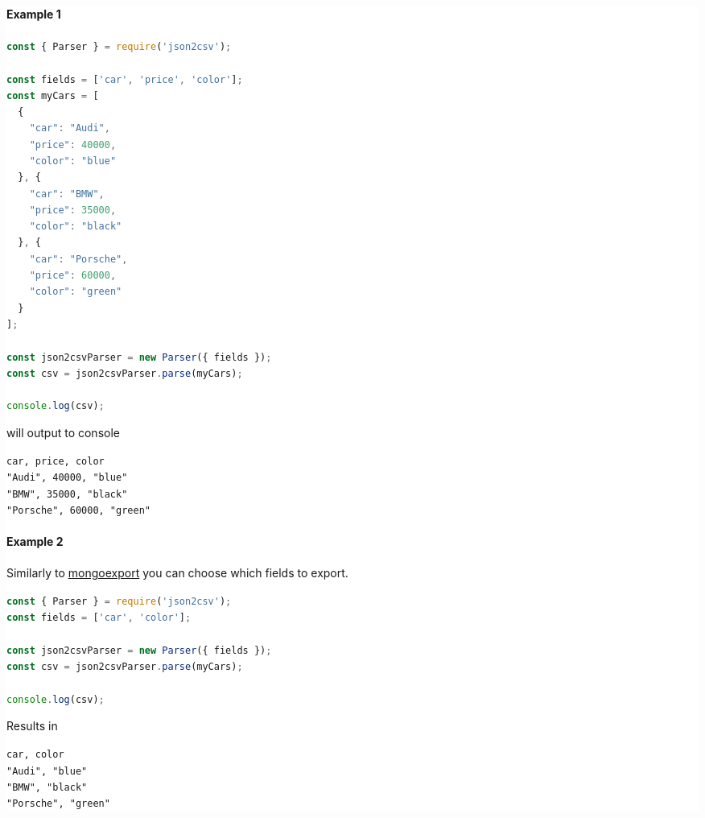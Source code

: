 #### Example 1

```js
const { Parser } = require('json2csv');

const fields = ['car', 'price', 'color'];
const myCars = [
  {
    "car": "Audi",
    "price": 40000,
    "color": "blue"
  }, {
    "car": "BMW",
    "price": 35000,
    "color": "black"
  }, {
    "car": "Porsche",
    "price": 60000,
    "color": "green"
  }
];

const json2csvParser = new Parser({ fields });
const csv = json2csvParser.parse(myCars);

console.log(csv);
```

will output to console

```
car, price, color
"Audi", 40000, "blue"
"BMW", 35000, "black"
"Porsche", 60000, "green"
```

#### Example 2

Similarly to [mongoexport](http://www.mongodb.org/display/DOCS/mongoexport) you can choose which fields to export.

```js
const { Parser } = require('json2csv');
const fields = ['car', 'color'];

const json2csvParser = new Parser({ fields });
const csv = json2csvParser.parse(myCars);

console.log(csv);
```

Results in

```
car, color
"Audi", "blue"
"BMW", "black"
"Porsche", "green"
```


[npm-badge]: https://badge.fury.io/js/json2csv.svg
[npm-badge-url]: http://badge.fury.io/js/json2csv
[travis-badge]: https://travis-ci.org/zemirco/json2csv.svg
[travis-badge-url]: https://travis-ci.org/zemirco/json2csv
[coveralls-badge]: https://coveralls.io/repos/zemirco/json2csv/badge.svg?branch=master
[coveralls-badge-url]: https://coveralls.io/r/zemirco/json2csv?branch=master
[dev-badge]: https://david-dm.org/zemirco/json2csv.svg
[dev-badge-url]: https://david-dm.org/zemirco/json2csv
[CHANGELOG]: https://github.com/zemirco/json2csv/blob/master/CHANGELOG.md
[LICENSE.md]: https://github.com/zemirco/json2csv/blob/master/LICENSE.md